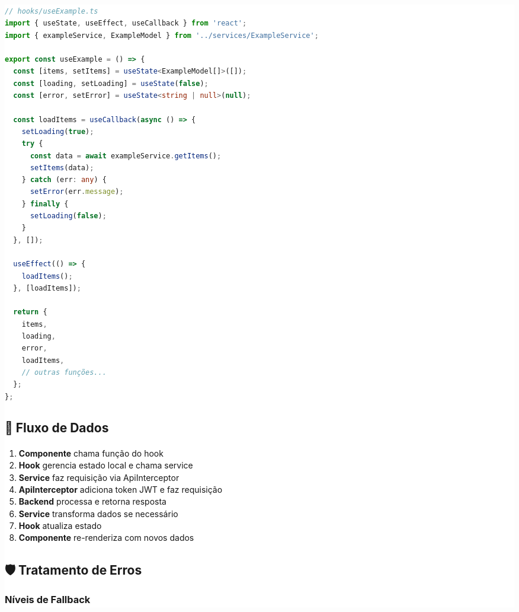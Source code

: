 ```typescript
// hooks/useExample.ts
import { useState, useEffect, useCallback } from 'react';
import { exampleService, ExampleModel } from '../services/ExampleService';

export const useExample = () => {
  const [items, setItems] = useState<ExampleModel[]>([]);
  const [loading, setLoading] = useState(false);
  const [error, setError] = useState<string | null>(null);

  const loadItems = useCallback(async () => {
    setLoading(true);
    try {
      const data = await exampleService.getItems();
      setItems(data);
    } catch (err: any) {
      setError(err.message);
    } finally {
      setLoading(false);
    }
  }, []);

  useEffect(() => {
    loadItems();
  }, [loadItems]);

  return {
    items,
    loading,
    error,
    loadItems,
    // outras funções...
  };
};
```

## 🔄 Fluxo de Dados

1. **Componente** chama função do hook
2. **Hook** gerencia estado local e chama service
3. **Service** faz requisição via ApiInterceptor
4. **ApiInterceptor** adiciona token JWT e faz requisição
5. **Backend** processa e retorna resposta
6. **Service** transforma dados se necessário
7. **Hook** atualiza estado
8. **Componente** re-renderiza com novos dados

## 🛡️ Tratamento de Erros

### Níveis de Fallback

